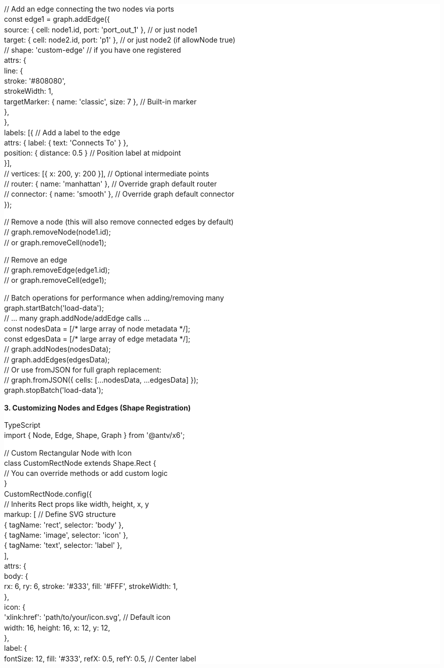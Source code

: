 // Add an edge connecting the two nodes via ports  
const edge1 \= graph.addEdge({  
 source: { cell: node1.id, port: 'port_out_1' }, // or just node1  
 target: { cell: node2.id, port: 'p1' }, // or just node2 (if allowNode true)  
 // shape: 'custom-edge' // if you have one registered  
 attrs: {  
 line: {  
 stroke: '\#808080',  
 strokeWidth: 1,  
 targetMarker: { name: 'classic', size: 7 }, // Built-in marker  
 },  
 },  
 labels: \[{ // Add a label to the edge  
 attrs: { label: { text: 'Connects To' } },  
 position: { distance: 0.5 } // Position label at midpoint  
 }\],  
 // vertices: \[{ x: 200, y: 200 }\], // Optional intermediate points  
 // router: { name: 'manhattan' }, // Override graph default router  
 // connector: { name: 'smooth' }, // Override graph default connector  
});

// Remove a node (this will also remove connected edges by default)  
// graph.removeNode(node1.id);  
// or graph.removeCell(node1);

// Remove an edge  
// graph.removeEdge(edge1.id);  
// or graph.removeCell(edge1);

// Batch operations for performance when adding/removing many  
graph.startBatch('load-data');  
// ... many graph.addNode/addEdge calls ...  
const nodesData \= \[/\* large array of node metadata \*/\];  
const edgesData \= \[/\* large array of edge metadata \*/\];  
// graph.addNodes(nodesData);  
// graph.addEdges(edgesData);  
// Or use fromJSON for full graph replacement:  
// graph.fromJSON({ cells: \[...nodesData, ...edgesData\] });  
graph.stopBatch('load-data');

**3\. Customizing Nodes and Edges (Shape Registration)**

TypeScript  
import { Node, Edge, Shape, Graph } from '@antv/x6';

// Custom Rectangular Node with Icon  
class CustomRectNode extends Shape.Rect {  
 // You can override methods or add custom logic  
}  
CustomRectNode.config({  
 // Inherits Rect props like width, height, x, y  
 markup: \[ // Define SVG structure  
 { tagName: 'rect', selector: 'body' },  
 { tagName: 'image', selector: 'icon' },  
 { tagName: 'text', selector: 'label' },  
 \],  
 attrs: {  
 body: {  
 rx: 6, ry: 6, stroke: '\#333', fill: '\#FFF', strokeWidth: 1,  
 },  
 icon: {  
 'xlink:href': 'path/to/your/icon.svg', // Default icon  
 width: 16, height: 16, x: 12, y: 12,  
 },  
 label: {  
 fontSize: 12, fill: '\#333', refX: 0.5, refY: 0.5, // Center label  
